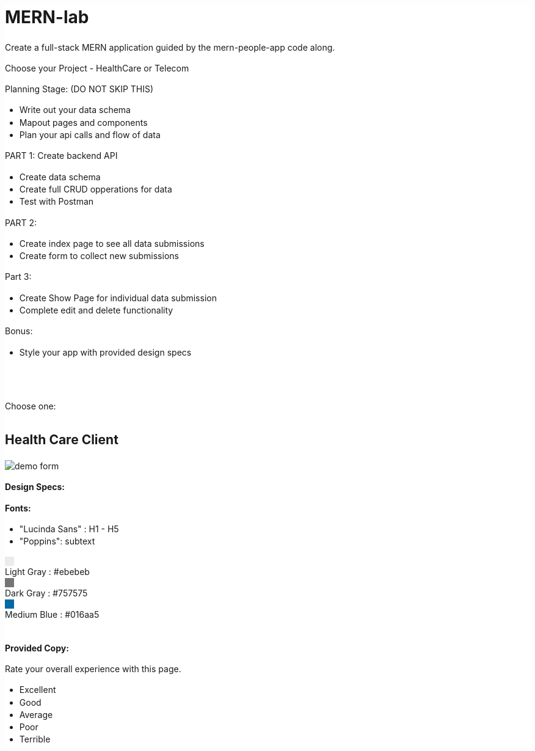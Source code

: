 # MERN-lab


Create a full-stack MERN application guided by the mern-people-app code along.

Choose your Project - HealthCare or Telecom

Planning Stage: 
(DO NOT SKIP THIS)
 - Write out your data schema
 - Mapout pages and components
 - Plan your api calls and flow of data

PART 1: Create backend API
 - Create data schema
 - Create full CRUD opperations for data
 - Test with Postman

PART 2:
  - Create index page to see all data submissions
  - Create form to collect new submissions

Part 3:
 - Create Show Page for individual data submission
 - Complete edit and delete functionality

 Bonus:
  - Style your app with provided design specs


<br>
<br>

Choose one: 
## Health Care Client


![demo form](https://i.imgur.com/6tunNyd.png)

**Design Specs:**

**Fonts:**

  - "Lucinda Sans" : H1 - H5
  - "Poppins": subtext

  <div style="background-color:#ebebeb; width: 15px; height:15px;"></div> Light Gray : #ebebeb
  <div style="background-color:#757575; width: 15px; height:15px;"></div> Dark Gray : #757575
  <div style="background-color:#016aa5; width: 15px; height:15px;"></div> Medium Blue : #016aa5

<br>
<br>

**Provided Copy:** 

Rate your overall experience with this page.
  - Excellent 
  - Good
  - Average
  - Poor
  - Terrible
